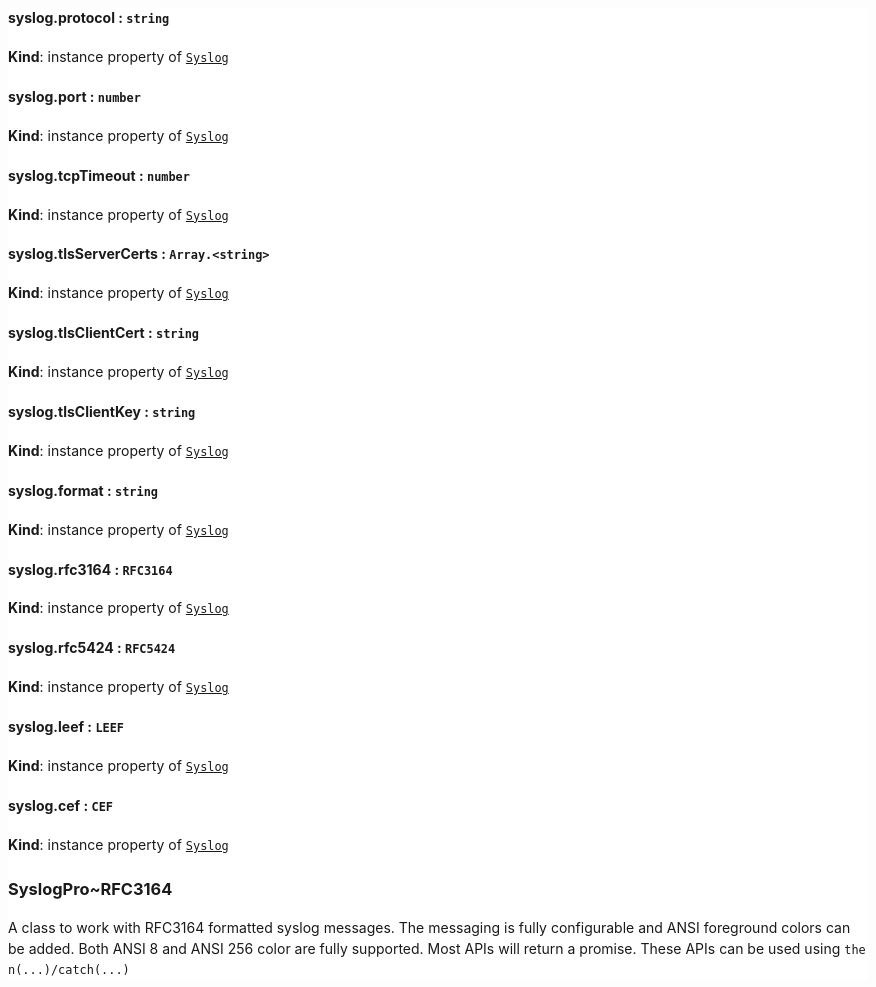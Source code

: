#### syslog.protocol : <code>string</code>
**Kind**: instance property of [<code>Syslog</code>](#module_SyslogPro..Syslog)  
<a name="module_SyslogPro..Syslog+port"></a>

#### syslog.port : <code>number</code>
**Kind**: instance property of [<code>Syslog</code>](#module_SyslogPro..Syslog)  
<a name="module_SyslogPro..Syslog+tcpTimeout"></a>

#### syslog.tcpTimeout : <code>number</code>
**Kind**: instance property of [<code>Syslog</code>](#module_SyslogPro..Syslog)  
<a name="module_SyslogPro..Syslog+tlsServerCerts"></a>

#### syslog.tlsServerCerts : <code>Array.&lt;string&gt;</code>
**Kind**: instance property of [<code>Syslog</code>](#module_SyslogPro..Syslog)  
<a name="module_SyslogPro..Syslog+tlsClientCert"></a>

#### syslog.tlsClientCert : <code>string</code>
**Kind**: instance property of [<code>Syslog</code>](#module_SyslogPro..Syslog)  
<a name="module_SyslogPro..Syslog+tlsClientKey"></a>

#### syslog.tlsClientKey : <code>string</code>
**Kind**: instance property of [<code>Syslog</code>](#module_SyslogPro..Syslog)  
<a name="module_SyslogPro..Syslog+format"></a>

#### syslog.format : <code>string</code>
**Kind**: instance property of [<code>Syslog</code>](#module_SyslogPro..Syslog)  
<a name="module_SyslogPro..Syslog+rfc3164"></a>

#### syslog.rfc3164 : <code>RFC3164</code>
**Kind**: instance property of [<code>Syslog</code>](#module_SyslogPro..Syslog)  
<a name="module_SyslogPro..Syslog+rfc5424"></a>

#### syslog.rfc5424 : <code>RFC5424</code>
**Kind**: instance property of [<code>Syslog</code>](#module_SyslogPro..Syslog)  
<a name="module_SyslogPro..Syslog+leef"></a>

#### syslog.leef : <code>LEEF</code>
**Kind**: instance property of [<code>Syslog</code>](#module_SyslogPro..Syslog)  
<a name="module_SyslogPro..Syslog+cef"></a>

#### syslog.cef : <code>CEF</code>
**Kind**: instance property of [<code>Syslog</code>](#module_SyslogPro..Syslog)  
<a name="module_SyslogPro..RFC3164"></a>

### SyslogPro~RFC3164
A class to work with RFC3164 formatted syslog messages. The messaging is
fully configurable and ANSI foreground colors can be added.  Both ANSI 8 and
ANSI 256 color are fully supported. Most APIs will return a promise. These
APIs can be used using `then(...)/catch(...)`
